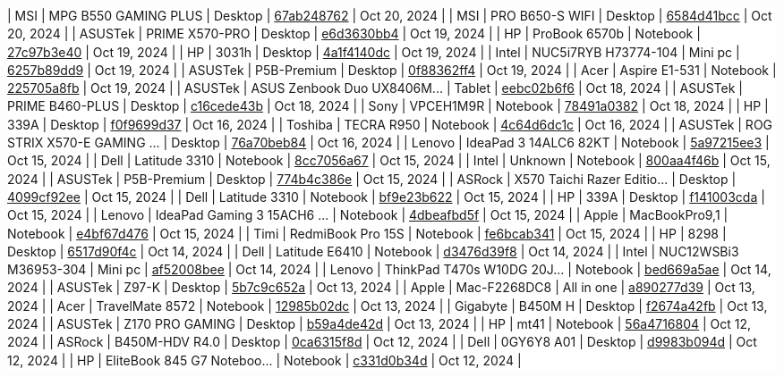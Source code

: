 | MSI           | MPG B550 GAMING PLUS        | Desktop     | [67ab248762](https://linux-hardware.org/?probe=67ab248762) | Oct 20, 2024 |
| MSI           | PRO B650-S WIFI             | Desktop     | [6584d41bcc](https://linux-hardware.org/?probe=6584d41bcc) | Oct 20, 2024 |
| ASUSTek       | PRIME X570-PRO              | Desktop     | [e6d3630bb4](https://linux-hardware.org/?probe=e6d3630bb4) | Oct 19, 2024 |
| HP            | ProBook 6570b               | Notebook    | [27c97b3e40](https://linux-hardware.org/?probe=27c97b3e40) | Oct 19, 2024 |
| HP            | 3031h                       | Desktop     | [4a1f4140dc](https://linux-hardware.org/?probe=4a1f4140dc) | Oct 19, 2024 |
| Intel         | NUC5i7RYB H73774-104        | Mini pc     | [6257b89dd9](https://linux-hardware.org/?probe=6257b89dd9) | Oct 19, 2024 |
| ASUSTek       | P5B-Premium                 | Desktop     | [0f88362ff4](https://linux-hardware.org/?probe=0f88362ff4) | Oct 19, 2024 |
| Acer          | Aspire E1-531               | Notebook    | [225705a8fb](https://linux-hardware.org/?probe=225705a8fb) | Oct 19, 2024 |
| ASUSTek       | ASUS Zenbook Duo UX8406M... | Tablet      | [eebc02b6f6](https://linux-hardware.org/?probe=eebc02b6f6) | Oct 18, 2024 |
| ASUSTek       | PRIME B460-PLUS             | Desktop     | [c16cede43b](https://linux-hardware.org/?probe=c16cede43b) | Oct 18, 2024 |
| Sony          | VPCEH1M9R                   | Notebook    | [78491a0382](https://linux-hardware.org/?probe=78491a0382) | Oct 18, 2024 |
| HP            | 339A                        | Desktop     | [f0f9699d37](https://linux-hardware.org/?probe=f0f9699d37) | Oct 16, 2024 |
| Toshiba       | TECRA R950                  | Notebook    | [4c64d6dc1c](https://linux-hardware.org/?probe=4c64d6dc1c) | Oct 16, 2024 |
| ASUSTek       | ROG STRIX X570-E GAMING ... | Desktop     | [76a70beb84](https://linux-hardware.org/?probe=76a70beb84) | Oct 16, 2024 |
| Lenovo        | IdeaPad 3 14ALC6 82KT       | Notebook    | [5a97215ee3](https://linux-hardware.org/?probe=5a97215ee3) | Oct 15, 2024 |
| Dell          | Latitude 3310               | Notebook    | [8cc7056a67](https://linux-hardware.org/?probe=8cc7056a67) | Oct 15, 2024 |
| Intel         | Unknown                     | Notebook    | [800aa4f46b](https://linux-hardware.org/?probe=800aa4f46b) | Oct 15, 2024 |
| ASUSTek       | P5B-Premium                 | Desktop     | [774b4c386e](https://linux-hardware.org/?probe=774b4c386e) | Oct 15, 2024 |
| ASRock        | X570 Taichi Razer Editio... | Desktop     | [4099cf92ee](https://linux-hardware.org/?probe=4099cf92ee) | Oct 15, 2024 |
| Dell          | Latitude 3310               | Notebook    | [bf9e23b622](https://linux-hardware.org/?probe=bf9e23b622) | Oct 15, 2024 |
| HP            | 339A                        | Desktop     | [f141003cda](https://linux-hardware.org/?probe=f141003cda) | Oct 15, 2024 |
| Lenovo        | IdeaPad Gaming 3 15ACH6 ... | Notebook    | [4dbeafbd5f](https://linux-hardware.org/?probe=4dbeafbd5f) | Oct 15, 2024 |
| Apple         | MacBookPro9,1               | Notebook    | [e4bf67d476](https://linux-hardware.org/?probe=e4bf67d476) | Oct 15, 2024 |
| Timi          | RedmiBook Pro 15S           | Notebook    | [fe6bcab341](https://linux-hardware.org/?probe=fe6bcab341) | Oct 15, 2024 |
| HP            | 8298                        | Desktop     | [6517d90f4c](https://linux-hardware.org/?probe=6517d90f4c) | Oct 14, 2024 |
| Dell          | Latitude E6410              | Notebook    | [d3476d39f8](https://linux-hardware.org/?probe=d3476d39f8) | Oct 14, 2024 |
| Intel         | NUC12WSBi3 M36953-304       | Mini pc     | [af52008bee](https://linux-hardware.org/?probe=af52008bee) | Oct 14, 2024 |
| Lenovo        | ThinkPad T470s W10DG 20J... | Notebook    | [bed669a5ae](https://linux-hardware.org/?probe=bed669a5ae) | Oct 14, 2024 |
| ASUSTek       | Z97-K                       | Desktop     | [5b7c9c652a](https://linux-hardware.org/?probe=5b7c9c652a) | Oct 13, 2024 |
| Apple         | Mac-F2268DC8                | All in one  | [a890277d39](https://linux-hardware.org/?probe=a890277d39) | Oct 13, 2024 |
| Acer          | TravelMate 8572             | Notebook    | [12985b02dc](https://linux-hardware.org/?probe=12985b02dc) | Oct 13, 2024 |
| Gigabyte      | B450M H                     | Desktop     | [f2674a42fb](https://linux-hardware.org/?probe=f2674a42fb) | Oct 13, 2024 |
| ASUSTek       | Z170 PRO GAMING             | Desktop     | [b59a4de42d](https://linux-hardware.org/?probe=b59a4de42d) | Oct 13, 2024 |
| HP            | mt41                        | Notebook    | [56a4716804](https://linux-hardware.org/?probe=56a4716804) | Oct 12, 2024 |
| ASRock        | B450M-HDV R4.0              | Desktop     | [0ca6315f8d](https://linux-hardware.org/?probe=0ca6315f8d) | Oct 12, 2024 |
| Dell          | 0GY6Y8 A01                  | Desktop     | [d9983b094d](https://linux-hardware.org/?probe=d9983b094d) | Oct 12, 2024 |
| HP            | EliteBook 845 G7 Noteboo... | Notebook    | [c331d0b34d](https://linux-hardware.org/?probe=c331d0b34d) | Oct 12, 2024 |